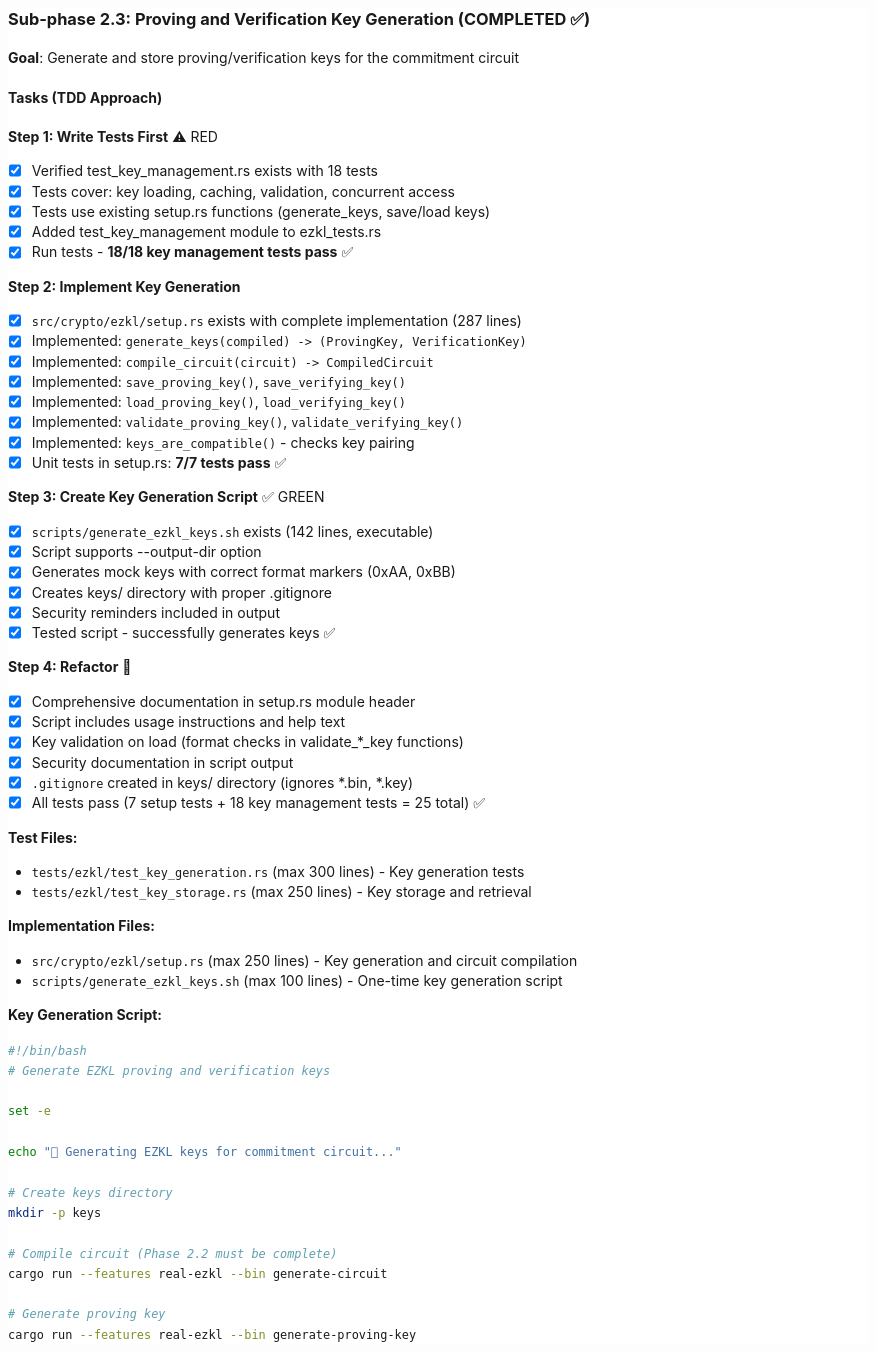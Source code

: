 
### Sub-phase 2.3: Proving and Verification Key Generation (COMPLETED ✅)

**Goal**: Generate and store proving/verification keys for the commitment circuit

#### Tasks (TDD Approach)

**Step 1: Write Tests First** ⚠️ RED
- [x] Verified test_key_management.rs exists with 18 tests
- [x] Tests cover: key loading, caching, validation, concurrent access
- [x] Tests use existing setup.rs functions (generate_keys, save/load keys)
- [x] Added test_key_management module to ezkl_tests.rs
- [x] Run tests - **18/18 key management tests pass** ✅

**Step 2: Implement Key Generation**
- [x] `src/crypto/ezkl/setup.rs` exists with complete implementation (287 lines)
- [x] Implemented: `generate_keys(compiled) -> (ProvingKey, VerificationKey)`
- [x] Implemented: `compile_circuit(circuit) -> CompiledCircuit`
- [x] Implemented: `save_proving_key()`, `save_verifying_key()`
- [x] Implemented: `load_proving_key()`, `load_verifying_key()`
- [x] Implemented: `validate_proving_key()`, `validate_verifying_key()`
- [x] Implemented: `keys_are_compatible()` - checks key pairing
- [x] Unit tests in setup.rs: **7/7 tests pass** ✅

**Step 3: Create Key Generation Script** ✅ GREEN
- [x] `scripts/generate_ezkl_keys.sh` exists (142 lines, executable)
- [x] Script supports --output-dir option
- [x] Generates mock keys with correct format markers (0xAA, 0xBB)
- [x] Creates keys/ directory with proper .gitignore
- [x] Security reminders included in output
- [x] Tested script - successfully generates keys ✅

**Step 4: Refactor** 🔄
- [x] Comprehensive documentation in setup.rs module header
- [x] Script includes usage instructions and help text
- [x] Key validation on load (format checks in validate_*_key functions)
- [x] Security documentation in script output
- [x] `.gitignore` created in keys/ directory (ignores *.bin, *.key)
- [x] All tests pass (7 setup tests + 18 key management tests = 25 total) ✅

**Test Files:**
- `tests/ezkl/test_key_generation.rs` (max 300 lines) - Key generation tests
- `tests/ezkl/test_key_storage.rs` (max 250 lines) - Key storage and retrieval

**Implementation Files:**
- `src/crypto/ezkl/setup.rs` (max 250 lines) - Key generation and circuit compilation
- `scripts/generate_ezkl_keys.sh` (max 100 lines) - One-time key generation script

**Key Generation Script:**
```bash
#!/bin/bash
# Generate EZKL proving and verification keys

set -e

echo "🔧 Generating EZKL keys for commitment circuit..."

# Create keys directory
mkdir -p keys

# Compile circuit (Phase 2.2 must be complete)
cargo run --features real-ezkl --bin generate-circuit

# Generate proving key
cargo run --features real-ezkl --bin generate-proving-key

```